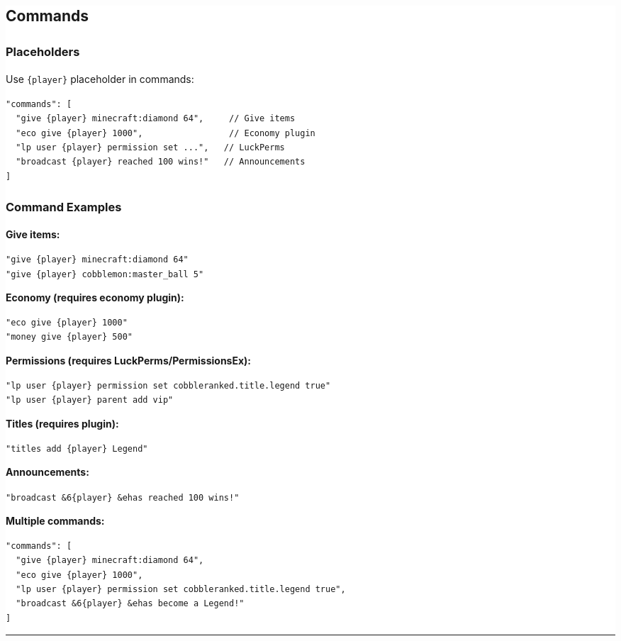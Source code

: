 ## Commands

### Placeholders

Use `{player}` placeholder in commands:

```json5
"commands": [
  "give {player} minecraft:diamond 64",     // Give items
  "eco give {player} 1000",                 // Economy plugin
  "lp user {player} permission set ...",   // LuckPerms
  "broadcast {player} reached 100 wins!"   // Announcements
]
```

### Command Examples

**Give items:**
```json5
"give {player} minecraft:diamond 64"
"give {player} cobblemon:master_ball 5"
```

**Economy (requires economy plugin):**
```json5
"eco give {player} 1000"
"money give {player} 500"
```

**Permissions (requires LuckPerms/PermissionsEx):**
```json5
"lp user {player} permission set cobbleranked.title.legend true"
"lp user {player} parent add vip"
```

**Titles (requires plugin):**
```json5
"titles add {player} Legend"
```

**Announcements:**
```json5
"broadcast &6{player} &ehas reached 100 wins!"
```

**Multiple commands:**
```json5
"commands": [
  "give {player} minecraft:diamond 64",
  "eco give {player} 1000",
  "lp user {player} permission set cobbleranked.title.legend true",
  "broadcast &6{player} &ehas become a Legend!"
]
```

---
